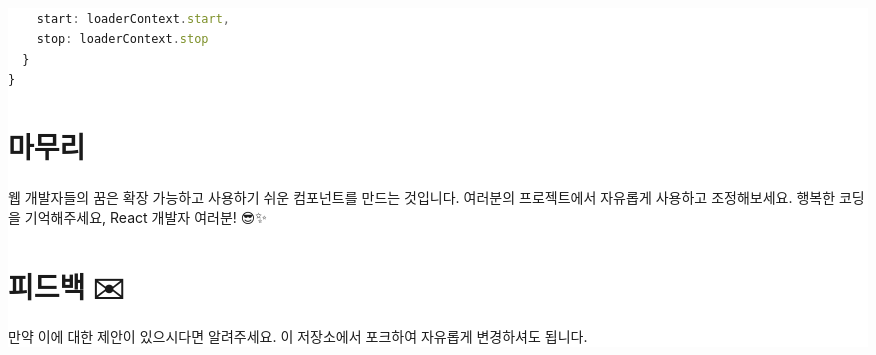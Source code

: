```js
    start: loaderContext.start,
    stop: loaderContext.stop
  }
}
```

# 마무리



<ins class="adsbygoogle"
     style="display:block"
     data-ad-client="ca-pub-4877378276818686"
     data-ad-slot="1898504329"
     data-ad-format="auto"
     data-full-width-responsive="true"></ins>

<script>
     (adsbygoogle = window.adsbygoogle || []).push({});
</script>

웹 개발자들의 꿈은 확장 가능하고 사용하기 쉬운 컴포넌트를 만드는 것입니다. 여러분의 프로젝트에서 자유롭게 사용하고 조정해보세요. 행복한 코딩을 기억해주세요, React 개발자 여러분! 😎✨

# 피드백 ✉️

만약 이에 대한 제안이 있으시다면 알려주세요. 이 저장소에서 포크하여 자유롭게 변경하셔도 됩니다.
